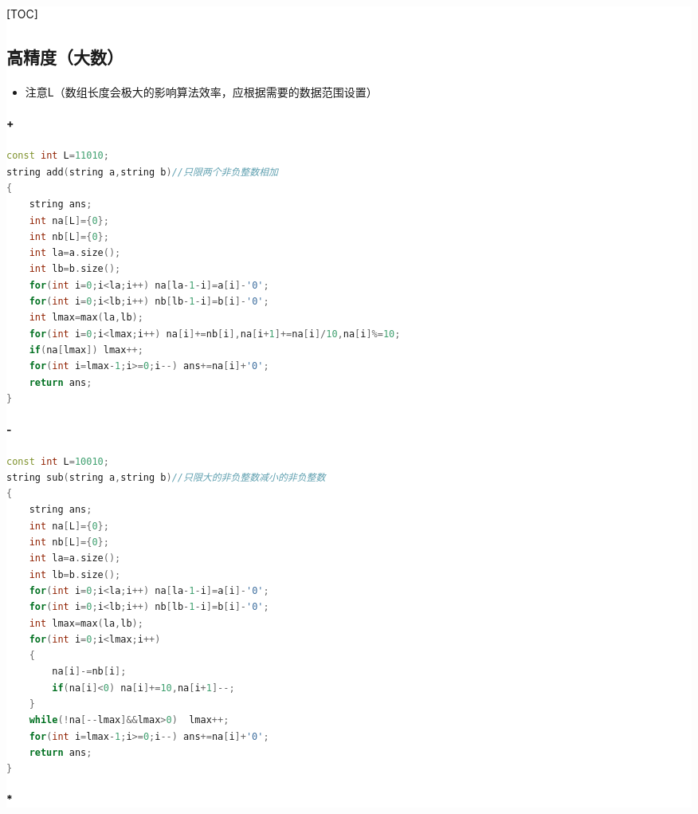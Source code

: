 [TOC]

## 高精度（大数）

- 注意L（数组长度会极大的影响算法效率，应根据需要的数据范围设置）

#### +

```c++
const int L=11010;  
string add(string a,string b)//只限两个非负整数相加  
{  
    string ans;  
    int na[L]={0};
    int nb[L]={0};  
    int la=a.size();
    int lb=b.size();  
    for(int i=0;i<la;i++) na[la-1-i]=a[i]-'0';  
    for(int i=0;i<lb;i++) nb[lb-1-i]=b[i]-'0';  
    int lmax=max(la,lb);  
    for(int i=0;i<lmax;i++) na[i]+=nb[i],na[i+1]+=na[i]/10,na[i]%=10;  
    if(na[lmax]) lmax++;  
    for(int i=lmax-1;i>=0;i--) ans+=na[i]+'0';  
    return ans;  
}  
```

#### -

```c++
const int L=10010;  
string sub(string a,string b)//只限大的非负整数减小的非负整数  
{  
    string ans;  
    int na[L]={0};
    int nb[L]={0};  
    int la=a.size();
    int lb=b.size();  
    for(int i=0;i<la;i++) na[la-1-i]=a[i]-'0';  
    for(int i=0;i<lb;i++) nb[lb-1-i]=b[i]-'0';  
    int lmax=max(la,lb);  
    for(int i=0;i<lmax;i++)  
    {  
        na[i]-=nb[i];  
        if(na[i]<0) na[i]+=10,na[i+1]--;  
    }  
    while(!na[--lmax]&&lmax>0)  lmax++;  
    for(int i=lmax-1;i>=0;i--) ans+=na[i]+'0';  
    return ans;  
}  
```

#### *
